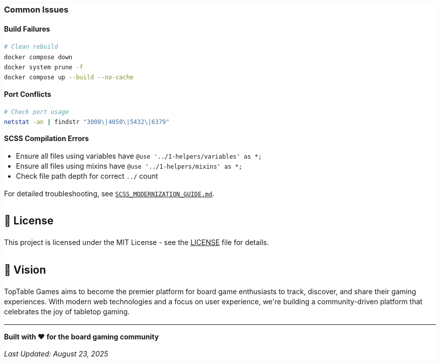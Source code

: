 ### Common Issues

**Build Failures**

```bash
# Clean rebuild
docker compose down
docker system prune -f
docker compose up --build --no-cache
```

**Port Conflicts**

```bash
# Check port usage
netstat -an | findstr "3000\|4050\|5432\|6379"
```

**SCSS Compilation Errors**

- Ensure all files using variables have `@use '../1-helpers/variables' as *;`
- Ensure all files using mixins have `@use '../1-helpers/mixins' as *;`
- Check file path depth for correct `../` count

For detailed troubleshooting, see [`SCSS_MODERNIZATION_GUIDE.md`](./SCSS_MODERNIZATION_GUIDE.md).

## 📄 License

This project is licensed under the MIT License - see the [LICENSE](LICENSE) file for details.

## 🎯 Vision

TopTable Games aims to become the premier platform for board game enthusiasts to track, discover, and share their gaming experiences. With modern web technologies and a focus on user experience, we're building a community-driven platform that celebrates the joy of tabletop gaming.

---

**Built with ❤️ for the board gaming community**

_Last Updated: August 23, 2025_
